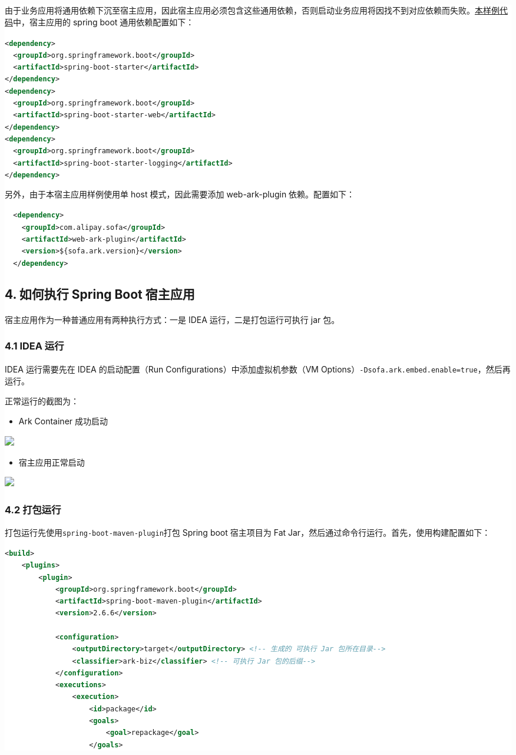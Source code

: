 由于业务应用将通用依赖下沉至宿主应用，因此宿主应用必须包含这些通用依赖，否则启动业务应用将因找不到对应依赖而失败。[本样例代码](https://github.com/sofastack-guides/sofa-ark-spring-guides)中，宿主应用的 spring boot 通用依赖配置如下：

```xml
<dependency>
  <groupId>org.springframework.boot</groupId>
  <artifactId>spring-boot-starter</artifactId>
</dependency>
<dependency>
  <groupId>org.springframework.boot</groupId>
  <artifactId>spring-boot-starter-web</artifactId>
</dependency>
<dependency>
  <groupId>org.springframework.boot</groupId>
  <artifactId>spring-boot-starter-logging</artifactId>
</dependency>
```

另外，由于本宿主应用样例使用单 host 模式，因此需要添加 web-ark-plugin 依赖。配置如下：

```xml
  <dependency>
    <groupId>com.alipay.sofa</groupId>
    <artifactId>web-ark-plugin</artifactId>
    <version>${sofa.ark.version}</version>
  </dependency>
```

## 4. 如何执行 Spring Boot 宿主应用

宿主应用作为一种普通应用有两种执行方式：一是 IDEA 运行，二是打包运行可执行 jar 包。

### 4.1 IDEA 运行

IDEA 运行需要先在 IDEA 的启动配置（Run Configurations）中添加虚拟机参数（VM Options）`-Dsofa.ark.embed.enable=true`，然后再运行。

正常运行的截图为：

- Ark Container 成功启动

![](https://gw.alipayobjects.com/mdn/rms_10eaa2/afts/img/A*po9CSo832lQAAAAAAAAAAAAAARQnAQ#crop=0&crop=0&crop=1&crop=1&id=o7Q2h&originHeight=564&originWidth=1840&originalType=binary&ratio=1&rotation=0&showTitle=false&status=done&style=none&title=)

- 宿主应用正常启动

![](https://gw.alipayobjects.com/mdn/rms_10eaa2/afts/img/A*grssQq4_N04AAAAAAAAAAAAAARQnAQ#crop=0&crop=0&crop=1&crop=1&id=iXWfz&originHeight=1042&originWidth=1676&originalType=binary&ratio=1&rotation=0&showTitle=false&status=done&style=none&title=)

### 4.2 打包运行

打包运行先使用`spring-boot-maven-plugin`打包 Spring boot 宿主项目为 Fat Jar，然后通过命令行运行。首先，使用构建配置如下：

```xml
<build>
    <plugins>
        <plugin>
            <groupId>org.springframework.boot</groupId>
            <artifactId>spring-boot-maven-plugin</artifactId>
            <version>2.6.6</version>

            <configuration>
                <outputDirectory>target</outputDirectory> <!-- 生成的 可执行 Jar 包所在目录-->
                <classifier>ark-biz</classifier> <!-- 可执行 Jar 包的后缀-->
            </configuration>
            <executions>
                <execution>
                    <id>package</id>
                    <goals>
                        <goal>repackage</goal>
                    </goals>
```